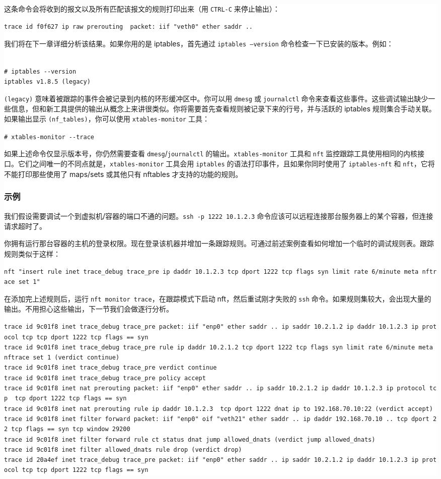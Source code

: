 这条命令会将收到的报文以及所有匹配该报文的规则打印出来（用 `CTRL-C` 来停止输出）：

```
trace id f0f627 ip raw prerouting  packet: iif "veth0" ether saddr ..
```

我们将在下一章详细分析该结果。如果你用的是 iptables，首先通过 `iptables –version` 命令检查一下已安装的版本。例如：

```

# iptables --version
iptables v1.8.5 (legacy)
```

`(legacy)` 意味着被跟踪的事件会被记录到内核的环形缓冲区中。你可以用 `dmesg` 或 `journalctl` 命令来查看这些事件。这些调试输出缺少一些信息，但和新工具提供的输出从概念上来讲很类似。你将需要首先查看规则被记录下来的行号，并与活跃的 iptables 规则集合手动关联。如果输出显示 `(nf_tables)`，你可以使用 `xtables-monitor` 工具：

```
# xtables-monitor --trace
```

如果上述命令仅显示版本号，你仍然需要查看 `dmesg`/`journalctl` 的输出。`xtables-monitor` 工具和 `nft` 监控跟踪工具使用相同的内核接口。它们之间唯一的不同点就是，`xtables-monitor` 工具会用 `iptables` 的语法打印事件，且如果你同时使用了 `iptables-nft` 和 `nft`，它将不能打印那些使用了 maps/sets 或其他只有 nftables 才支持的功能的规则。

### 示例

我们假设需要调试一个到虚拟机/容器的端口不通的问题。`ssh -p 1222 10.1.2.3` 命令应该可以远程连接那台服务器上的某个容器，但连接请求超时了。

你拥有运行那台容器的主机的登录权限。现在登录该机器并增加一条跟踪规则。可通过前述案例查看如何增加一个临时的调试规则表。跟踪规则类似于这样：

```
nft "insert rule inet trace_debug trace_pre ip daddr 10.1.2.3 tcp dport 1222 tcp flags syn limit rate 6/minute meta nftrace set 1"
```

在添加完上述规则后，运行 `nft monitor trace`，在跟踪模式下启动 nft，然后重试刚才失败的 `ssh` 命令。如果规则集较大，会出现大量的输出。不用担心这些输出，下一节我们会做逐行分析。

```
trace id 9c01f8 inet trace_debug trace_pre packet: iif "enp0" ether saddr .. ip saddr 10.2.1.2 ip daddr 10.1.2.3 ip protocol tcp tcp dport 1222 tcp flags == syn
trace id 9c01f8 inet trace_debug trace_pre rule ip daddr 10.2.1.2 tcp dport 1222 tcp flags syn limit rate 6/minute meta nftrace set 1 (verdict continue)
trace id 9c01f8 inet trace_debug trace_pre verdict continue
trace id 9c01f8 inet trace_debug trace_pre policy accept
trace id 9c01f8 inet nat prerouting packet: iif "enp0" ether saddr .. ip saddr 10.2.1.2 ip daddr 10.1.2.3 ip protocol tcp  tcp dport 1222 tcp flags == syn
trace id 9c01f8 inet nat prerouting rule ip daddr 10.1.2.3  tcp dport 1222 dnat ip to 192.168.70.10:22 (verdict accept)
trace id 9c01f8 inet filter forward packet: iif "enp0" oif "veth21" ether saddr .. ip daddr 192.168.70.10 .. tcp dport 22 tcp flags == syn tcp window 29200
trace id 9c01f8 inet filter forward rule ct status dnat jump allowed_dnats (verdict jump allowed_dnats)
trace id 9c01f8 inet filter allowed_dnats rule drop (verdict drop)
trace id 20a4ef inet trace_debug trace_pre packet: iif "enp0" ether saddr .. ip saddr 10.2.1.2 ip daddr 10.1.2.3 ip protocol tcp tcp dport 1222 tcp flags == syn
```
